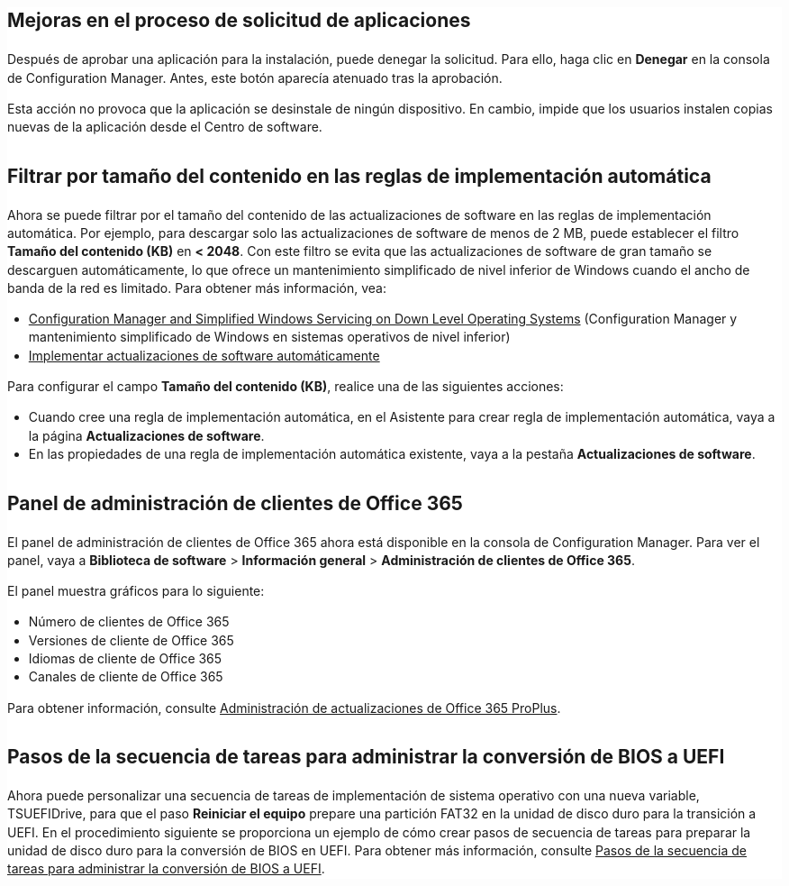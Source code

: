 
## <a name="improvements-to-the-application-request-process"></a>Mejoras en el proceso de solicitud de aplicaciones
Después de aprobar una aplicación para la instalación, puede denegar la solicitud. Para ello, haga clic en **Denegar** en la consola de Configuration Manager. Antes, este botón aparecía atenuado tras la aprobación.

Esta acción no provoca que la aplicación se desinstale de ningún dispositivo. En cambio, impide que los usuarios instalen copias nuevas de la aplicación desde el Centro de software.

## <a name="filter-by-content-size-in-automatic-deployment-rules"></a>Filtrar por tamaño del contenido en las reglas de implementación automática
Ahora se puede filtrar por el tamaño del contenido de las actualizaciones de software en las reglas de implementación automática. Por ejemplo, para descargar solo las actualizaciones de software de menos de 2 MB, puede establecer el filtro **Tamaño del contenido (KB)** en **< 2048**. Con este filtro se evita que las actualizaciones de software de gran tamaño se descarguen automáticamente, lo que ofrece un mantenimiento simplificado de nivel inferior de Windows cuando el ancho de banda de la red es limitado. Para obtener más información, vea:
- [Configuration Manager and Simplified Windows Servicing on Down Level Operating Systems](https://blogs.technet.microsoft.com/enterprisemobility/2016/10/07/configuration-manager-and-simplified-windows-servicing-on-down-level-operating-systems/) (Configuration Manager y mantenimiento simplificado de Windows en sistemas operativos de nivel inferior)
- [Implementar actualizaciones de software automáticamente](/sccm/sum/deploy-use/automatically-deploy-software-updates)

Para configurar el campo **Tamaño del contenido (KB)**, realice una de las siguientes acciones:
- Cuando cree una regla de implementación automática, en el Asistente para crear regla de implementación automática, vaya a la página **Actualizaciones de software**.
- En las propiedades de una regla de implementación automática existente, vaya a la pestaña **Actualizaciones de software**.

## <a name="office-365-client-management-dashboard"></a>Panel de administración de clientes de Office 365
El panel de administración de clientes de Office 365 ahora está disponible en la consola de Configuration Manager. Para ver el panel, vaya a **Biblioteca de software** > **Información general** > **Administración de clientes de Office 365**.

El panel muestra gráficos para lo siguiente:

- Número de clientes de Office 365
- Versiones de cliente de Office 365
- Idiomas de cliente de Office 365
- Canales de cliente de Office 365     

Para obtener información, consulte [Administración de actualizaciones de Office 365 ProPlus](/sccm/sum/deploy-use/manage-office-365-proplus-updates).

## <a name="task-sequence-steps-to-manage-bios-to-uefi-conversion"></a>Pasos de la secuencia de tareas para administrar la conversión de BIOS a UEFI
Ahora puede personalizar una secuencia de tareas de implementación de sistema operativo con una nueva variable, TSUEFIDrive, para que el paso **Reiniciar el equipo** prepare una partición FAT32 en la unidad de disco duro para la transición a UEFI. En el procedimiento siguiente se proporciona un ejemplo de cómo crear pasos de secuencia de tareas para preparar la unidad de disco duro para la conversión de BIOS en UEFI. Para obtener más información, consulte [Pasos de la secuencia de tareas para administrar la conversión de BIOS a UEFI](/sccm/osd/deploy-use/task-sequence-steps-to-manage-bios-to-uefi-conversion).
